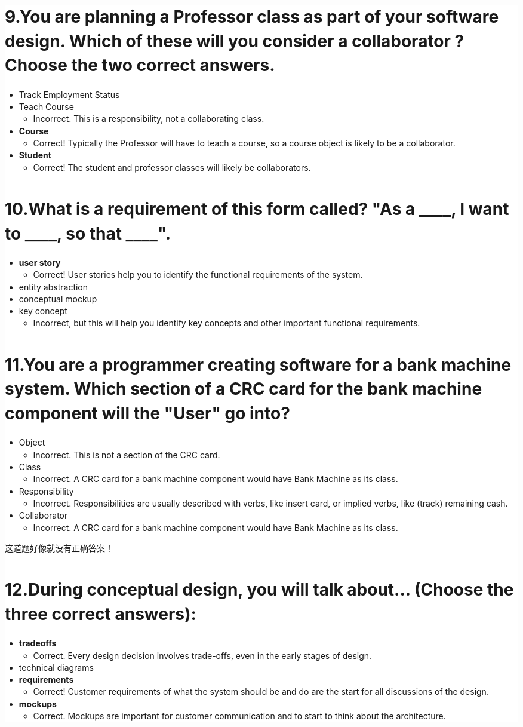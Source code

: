 

# 9.You are planning a Professor class as part of your software design. Which of these will you consider a collaborator ? Choose the two correct answers.

- Track Employment Status
- Teach Course
   - Incorrect. This is a responsibility, not a collaborating class.
- **Course**
   - Correct! Typically the Professor will have to teach a course, so a course object is likely to be a collaborator.
- **Student**
   - Correct! The student and professor classes will likely be collaborators.



# 10.What is a requirement of this form called? "As a ____, I want to ____, so that ____".

- **user story**
   - Correct! User stories help you to identify the functional requirements of the system. 
- entity abstraction
- conceptual mockup
- key concept 
   - Incorrect, but this will help you identify key concepts and other important functional requirements. 



# 11.You are a programmer creating software for a bank machine system. Which section of a CRC card for the bank machine component will the "User" go into?

- Object
   - Incorrect. This is not a section of the CRC card. 
- Class
   - Incorrect. A CRC card for a bank machine component would have Bank Machine as its class. 
- Responsibility
   - Incorrect. Responsibilities are usually described with verbs, like insert card, or implied verbs, like (track) remaining cash. 
- Collaborator 
   - Incorrect. A CRC card for a bank machine component would have Bank Machine as its class. 

这道题好像就没有正确答案！
​

# 12.During conceptual design, you will talk about... (Choose the three correct answers):

- **tradeoffs**
   - Correct. Every design decision involves trade-offs, even in the early stages of design. 
- technical diagrams
- **requirements** 
   - Correct! Customer requirements of what the system should be and do are the start for all discussions of the design. 
- **mockups**
   - Correct. Mockups are important for customer communication and to start to think about the architecture. 
